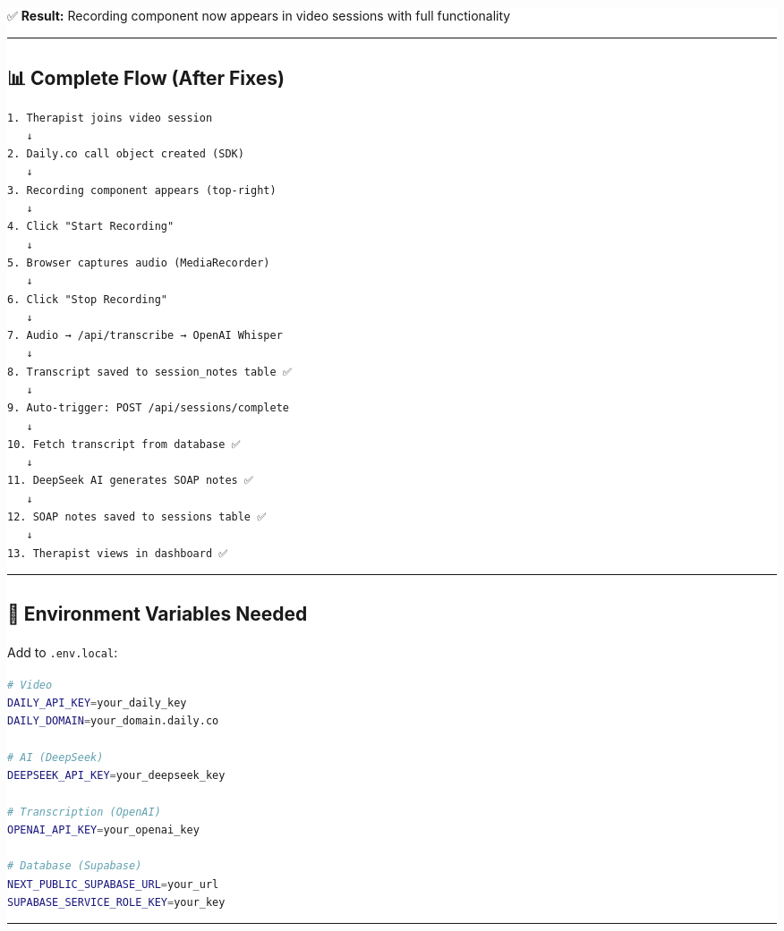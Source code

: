 ✅ **Result:** Recording component now appears in video sessions with full functionality

---

## 📊 Complete Flow (After Fixes)

```
1. Therapist joins video session
   ↓
2. Daily.co call object created (SDK)
   ↓
3. Recording component appears (top-right)
   ↓
4. Click "Start Recording"
   ↓
5. Browser captures audio (MediaRecorder)
   ↓
6. Click "Stop Recording"
   ↓
7. Audio → /api/transcribe → OpenAI Whisper
   ↓
8. Transcript saved to session_notes table ✅
   ↓
9. Auto-trigger: POST /api/sessions/complete
   ↓
10. Fetch transcript from database ✅
   ↓
11. DeepSeek AI generates SOAP notes ✅
   ↓
12. SOAP notes saved to sessions table ✅
   ↓
13. Therapist views in dashboard ✅
```

---

## 🔧 Environment Variables Needed

Add to `.env.local`:

```bash
# Video
DAILY_API_KEY=your_daily_key
DAILY_DOMAIN=your_domain.daily.co

# AI (DeepSeek)
DEEPSEEK_API_KEY=your_deepseek_key

# Transcription (OpenAI)
OPENAI_API_KEY=your_openai_key

# Database (Supabase)
NEXT_PUBLIC_SUPABASE_URL=your_url
SUPABASE_SERVICE_ROLE_KEY=your_key
```

---